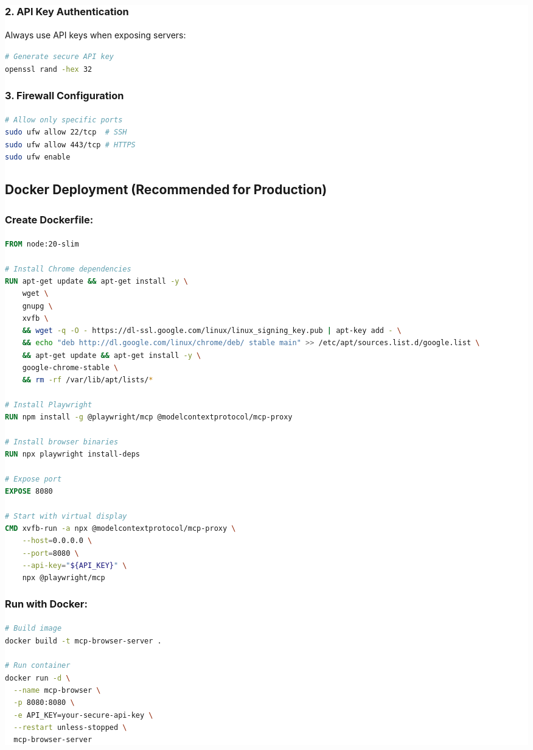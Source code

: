 ### 2. API Key Authentication
Always use API keys when exposing servers:
```bash
# Generate secure API key
openssl rand -hex 32
```

### 3. Firewall Configuration
```bash
# Allow only specific ports
sudo ufw allow 22/tcp  # SSH
sudo ufw allow 443/tcp # HTTPS
sudo ufw enable
```

## Docker Deployment (Recommended for Production)

### Create Dockerfile:
```dockerfile
FROM node:20-slim

# Install Chrome dependencies
RUN apt-get update && apt-get install -y \
    wget \
    gnupg \
    xvfb \
    && wget -q -O - https://dl-ssl.google.com/linux/linux_signing_key.pub | apt-key add - \
    && echo "deb http://dl.google.com/linux/chrome/deb/ stable main" >> /etc/apt/sources.list.d/google.list \
    && apt-get update && apt-get install -y \
    google-chrome-stable \
    && rm -rf /var/lib/apt/lists/*

# Install Playwright
RUN npm install -g @playwright/mcp @modelcontextprotocol/mcp-proxy

# Install browser binaries
RUN npx playwright install-deps

# Expose port
EXPOSE 8080

# Start with virtual display
CMD xvfb-run -a npx @modelcontextprotocol/mcp-proxy \
    --host=0.0.0.0 \
    --port=8080 \
    --api-key="${API_KEY}" \
    npx @playwright/mcp
```

### Run with Docker:
```bash
# Build image
docker build -t mcp-browser-server .

# Run container
docker run -d \
  --name mcp-browser \
  -p 8080:8080 \
  -e API_KEY=your-secure-api-key \
  --restart unless-stopped \
  mcp-browser-server
```